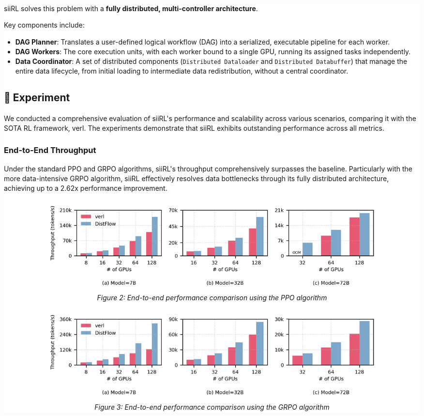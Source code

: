 siiRL solves this problem with a **fully distributed, multi-controller architecture**.

Key components include:
* **DAG Planner**: Translates a user-defined logical workflow (DAG) into a serialized, executable pipeline for each worker.
* **DAG Workers**: The core execution units, with each worker bound to a single GPU, running its assigned tasks independently.
* **Data Coordinator**: A set of distributed components (`Distributed Dataloader` and `Distributed Databuffer`) that manage the entire data lifecycle, from initial loading to intermediate data redistribution, without a central coordinator.

##  🧪 Experiment

We conducted a comprehensive evaluation of siiRL's performance and scalability across various scenarios, comparing it with the SOTA RL framework, verl. The experiments demonstrate that siiRL exhibits outstanding performance across all metrics.

### End-to-End Throughput
Under the standard PPO and GRPO algorithms, siiRL's throughput comprehensively surpasses the baseline. Particularly with the more data-intensive GRPO algorithm, siiRL effectively resolves data bottlenecks through its fully distributed architecture, achieving up to a 2.62x performance improvement.

<p align="center">
<img src="asset/ppo_performance_comparison.png" width="80%" alt="PPO Algorithm Performance Comparison"/>
<br>
<em>Figure 2: End-to-end performance comparison using the PPO algorithm </em>
</p>
<p align="center">
<img src="asset/grpo_performance_comparison.png" width="80%" alt="GRPO Algorithm Performance Comparison"/>
<br>
<em>Figure 3: End-to-end performance comparison using the GRPO algorithm </em>
</p>
